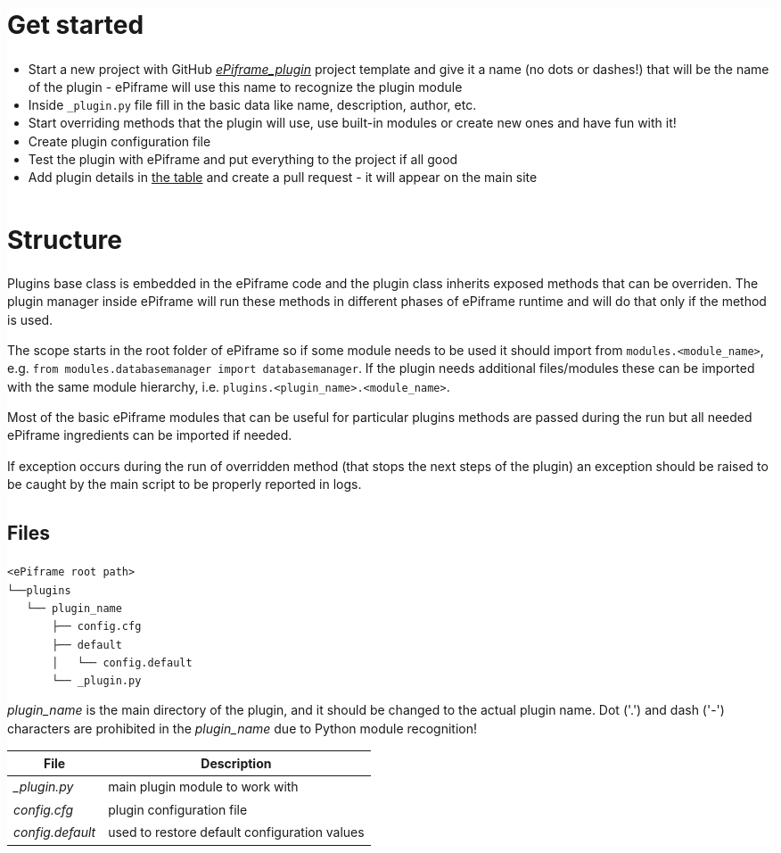 # Get started

* Start a new project with GitHub [*ePiframe_plugin*](https://github.com/MikeGawi/ePiframe_plugin) project template and give it a name (no dots or dashes!) that will be the name of the plugin - ePiframe will use this name to recognize the plugin module
* Inside ```_plugin.py``` file fill in the basic data like name, description, author, etc.
* Start overriding methods that the plugin will use, use built-in modules or create new ones and have fun with it!
* Create plugin configuration file
* Test the plugin with ePiframe and put everything to the project if all good
* Add plugin details in [the table](https://github.com/MikeGawi/ePiframe_plugin#plugins-list) and create a pull request - it will appear on the main site

# Structure

Plugins base class is embedded in the ePiframe code and the plugin class inherits exposed methods that can be overriden. The plugin manager inside ePiframe will run these methods in different phases of ePiframe runtime and will do that only if the method is used. 

The scope starts in the root folder of ePiframe so if some module needs to be used it should import from ```modules.<module_name>```, e.g. ```from modules.databasemanager import databasemanager```. If the plugin needs additional files/modules these can be imported with the same module hierarchy, i.e. ```plugins.<plugin_name>.<module_name>```.

Most of the basic ePiframe modules that can be useful for particular plugins methods are passed during the run but all needed ePiframe ingredients can be imported if needed.

If exception occurs during the run of overridden method (that stops the next steps of the plugin) an exception should be raised to be caught by the main script to be properly reported in logs.

## Files

```
<ePiframe root path>
└──plugins
   └── plugin_name
	   ├── config.cfg
	   ├── default
	   │   └── config.default
	   └── _plugin.py
```

*plugin_name* is the main directory of the plugin, and it should be changed to the actual plugin name. Dot ('.') and dash ('-') characters are prohibited in the *plugin_name* due to Python module recognition!

| File             | Description                                  |
|------------------|----------------------------------------------|
| *_plugin.py*     | main plugin module to work with              | 
| *config.cfg*     | plugin configuration file                    | 
| *config.default* | used to restore default configuration values |
